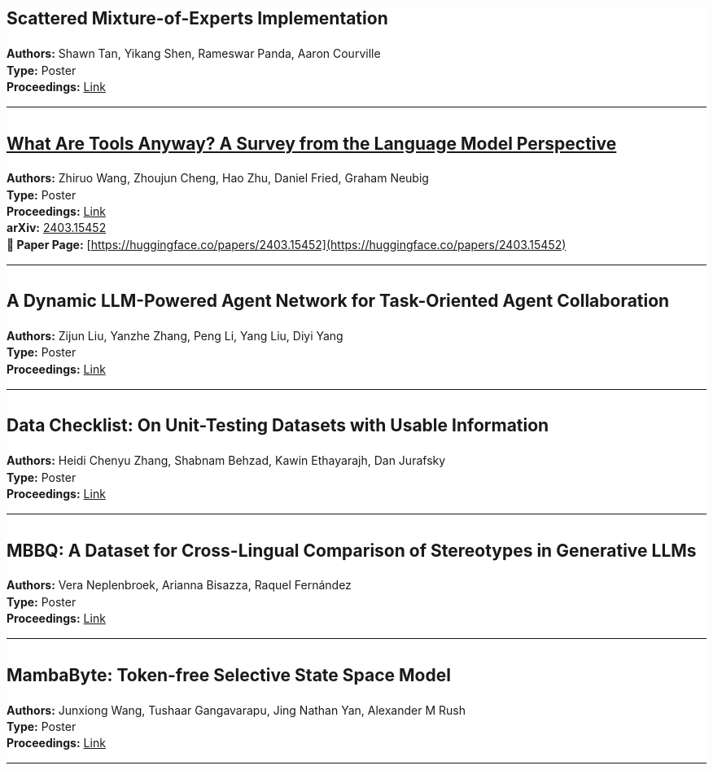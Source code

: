 
## Scattered Mixture-of-Experts Implementation<br/>
**Authors:** Shawn Tan, Yikang Shen, Rameswar Panda, Aaron Courville<br/>
**Type:** Poster<br/>
**Proceedings:** [Link](https://openreview.net/forum?id=YDZ7GeFLxq)<br/>

---

## [What Are Tools Anyway? A Survey from the Language Model Perspective](https://huggingface.co/papers/2403.15452)<br/>
**Authors:** Zhiruo Wang, Zhoujun Cheng, Hao Zhu, Daniel Fried, Graham Neubig<br/>
**Type:** Poster<br/>
**Proceedings:** [Link](https://openreview.net/forum?id=Xh1B90iBSR)<br/>
**arXiv:** [2403.15452](https://arxiv.org/abs/2403.15452)<br/>
**🤗 Paper Page:** [https://huggingface.co/papers/2403.15452](https://huggingface.co/papers/2403.15452)<br/>

---

## A Dynamic LLM-Powered Agent Network for Task-Oriented Agent Collaboration<br/>
**Authors:** Zijun Liu, Yanzhe Zhang, Peng Li, Yang Liu, Diyi Yang<br/>
**Type:** Poster<br/>
**Proceedings:** [Link](https://openreview.net/forum?id=XII0Wp1XA9)<br/>

---

## Data Checklist: On Unit-Testing Datasets with Usable Information<br/>
**Authors:** Heidi Chenyu Zhang, Shabnam Behzad, Kawin Ethayarajh, Dan Jurafsky<br/>
**Type:** Poster<br/>
**Proceedings:** [Link](https://openreview.net/forum?id=XGJBEeziEb)<br/>

---

## MBBQ: A Dataset for Cross-Lingual Comparison of Stereotypes in Generative LLMs<br/>
**Authors:** Vera Neplenbroek, Arianna Bisazza, Raquel Fernández<br/>
**Type:** Poster<br/>
**Proceedings:** [Link](https://openreview.net/forum?id=X9yV4lFHt4)<br/>

---

## MambaByte: Token-free Selective State Space Model<br/>
**Authors:** Junxiong Wang, Tushaar Gangavarapu, Jing Nathan Yan, Alexander M Rush<br/>
**Type:** Poster<br/>
**Proceedings:** [Link](https://openreview.net/forum?id=X1xNsuKssb)<br/>

---
